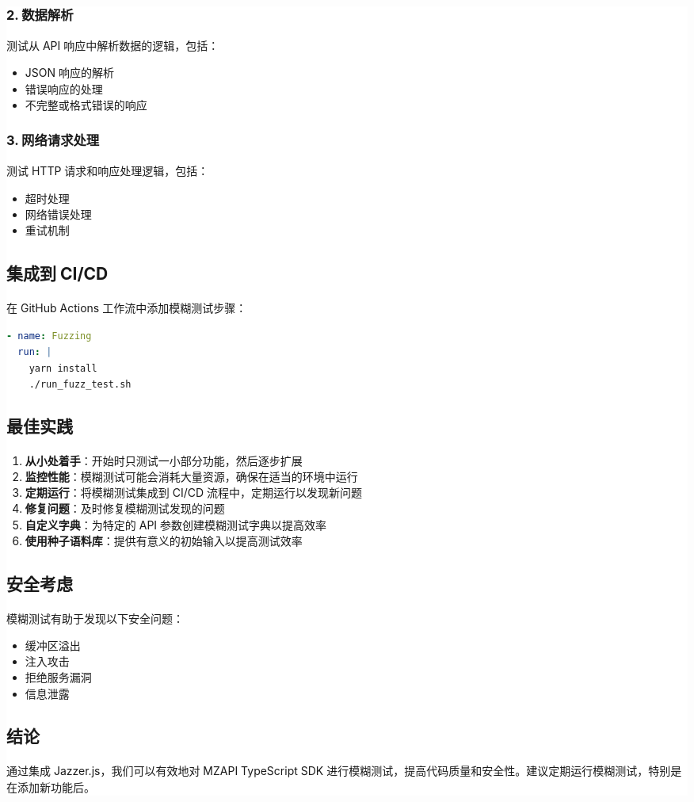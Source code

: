### 2. 数据解析

测试从 API 响应中解析数据的逻辑，包括：

- JSON 响应的解析
- 错误响应的处理
- 不完整或格式错误的响应

### 3. 网络请求处理

测试 HTTP 请求和响应处理逻辑，包括：

- 超时处理
- 网络错误处理
- 重试机制

## 集成到 CI/CD

在 GitHub Actions 工作流中添加模糊测试步骤：

```yaml
- name: Fuzzing
  run: |
    yarn install
    ./run_fuzz_test.sh
```

## 最佳实践

1. **从小处着手**：开始时只测试一小部分功能，然后逐步扩展
2. **监控性能**：模糊测试可能会消耗大量资源，确保在适当的环境中运行
3. **定期运行**：将模糊测试集成到 CI/CD 流程中，定期运行以发现新问题
4. **修复问题**：及时修复模糊测试发现的问题
5. **自定义字典**：为特定的 API 参数创建模糊测试字典以提高效率
6. **使用种子语料库**：提供有意义的初始输入以提高测试效率

## 安全考虑

模糊测试有助于发现以下安全问题：

- 缓冲区溢出
- 注入攻击
- 拒绝服务漏洞
- 信息泄露

## 结论

通过集成 Jazzer.js，我们可以有效地对 MZAPI TypeScript SDK 进行模糊测试，提高代码质量和安全性。建议定期运行模糊测试，特别是在添加新功能后。